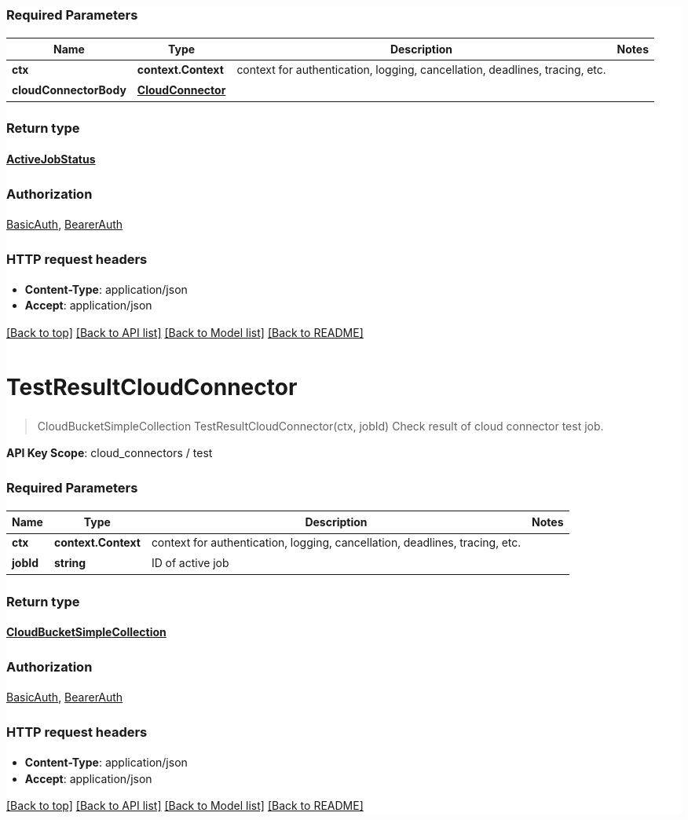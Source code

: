### Required Parameters

Name | Type | Description  | Notes
------------- | ------------- | ------------- | -------------
 **ctx** | **context.Context** | context for authentication, logging, cancellation, deadlines, tracing, etc.
  **cloudConnectorBody** | [**CloudConnector**](CloudConnector.md)|  | 

### Return type

[**ActiveJobStatus**](active_job_status.md)

### Authorization

[BasicAuth](../README.md#BasicAuth), [BearerAuth](../README.md#BearerAuth)

### HTTP request headers

 - **Content-Type**: application/json
 - **Accept**: application/json

[[Back to top]](#) [[Back to API list]](../README.md#documentation-for-api-endpoints) [[Back to Model list]](../README.md#documentation-for-models) [[Back to README]](../README.md)

# **TestResultCloudConnector**
> CloudBucketSimpleCollection TestResultCloudConnector(ctx, jobId)
Check result of cloud connector test job.

**API Key Scope**: cloud_connectors / test

### Required Parameters

Name | Type | Description  | Notes
------------- | ------------- | ------------- | -------------
 **ctx** | **context.Context** | context for authentication, logging, cancellation, deadlines, tracing, etc.
  **jobId** | **string**| ID of active job | 

### Return type

[**CloudBucketSimpleCollection**](cloud_bucket_simple_collection.md)

### Authorization

[BasicAuth](../README.md#BasicAuth), [BearerAuth](../README.md#BearerAuth)

### HTTP request headers

 - **Content-Type**: application/json
 - **Accept**: application/json

[[Back to top]](#) [[Back to API list]](../README.md#documentation-for-api-endpoints) [[Back to Model list]](../README.md#documentation-for-models) [[Back to README]](../README.md)
